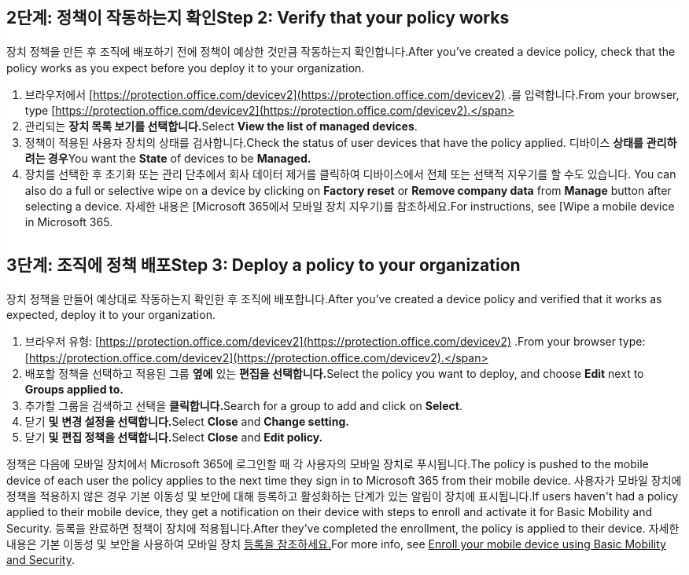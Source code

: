 ## <a name="step-2-verify-that-your-policy-works"></a><span data-ttu-id="81d7c-139">2단계: 정책이 작동하는지 확인</span><span class="sxs-lookup"><span data-stu-id="81d7c-139">Step 2: Verify that your policy works</span></span>

<span data-ttu-id="81d7c-140">장치 정책을 만든 후 조직에 배포하기 전에 정책이 예상한 것만큼 작동하는지 확인합니다.</span><span class="sxs-lookup"><span data-stu-id="81d7c-140">After you’ve created a device policy, check that the policy works as you expect before you deploy it to your organization.</span></span>

1. <span data-ttu-id="81d7c-141">브라우저에서 [https://protection.office.com/devicev2](https://protection.office.com/devicev2) .를 입력합니다.</span><span class="sxs-lookup"><span data-stu-id="81d7c-141">From your browser, type [https://protection.office.com/devicev2](https://protection.office.com/devicev2).</span></span>
2. <span data-ttu-id="81d7c-142">관리되는 **장치 목록 보기를 선택합니다.**</span><span class="sxs-lookup"><span data-stu-id="81d7c-142">Select **View the list of managed devices**.</span></span>
3. <span data-ttu-id="81d7c-143">정책이 적용된 사용자 장치의 상태를 검사합니다.</span><span class="sxs-lookup"><span data-stu-id="81d7c-143">Check the status of user devices that have the policy applied.</span></span> <span data-ttu-id="81d7c-144">디바이스 **상태를** **관리하려는 경우**</span><span class="sxs-lookup"><span data-stu-id="81d7c-144">You want the **State** of devices to be **Managed.**</span></span>
4. <span data-ttu-id="81d7c-145">장치를 선택한 후 초기화 또는 관리 단추에서 회사 데이터  제거를 클릭하여  디바이스에서 전체 또는 선택적 지우기를 할 수도 있습니다. </span><span class="sxs-lookup"><span data-stu-id="81d7c-145">You can also do a full or selective wipe on a device by clicking on **Factory reset** or **Remove company data** from **Manage** button after selecting a device.</span></span> <span data-ttu-id="81d7c-146">자세한 내용은 [Microsoft 365에서 모바일 장치 지우기)를 참조하세요.</span><span class="sxs-lookup"><span data-stu-id="81d7c-146">For instructions, see [Wipe a mobile device in Microsoft 365.</span></span>

## <a name="step-3-deploy-a-policy-to-your-organization"></a><span data-ttu-id="81d7c-147">3단계: 조직에 정책 배포</span><span class="sxs-lookup"><span data-stu-id="81d7c-147">Step 3: Deploy a policy to your organization</span></span>

<span data-ttu-id="81d7c-148">장치 정책을 만들어 예상대로 작동하는지 확인한 후 조직에 배포합니다.</span><span class="sxs-lookup"><span data-stu-id="81d7c-148">After you’ve created a device policy and verified that it works as expected, deploy it to your organization.</span></span>

1. <span data-ttu-id="81d7c-149">브라우저 유형: [https://protection.office.com/devicev2](https://protection.office.com/devicev2) .</span><span class="sxs-lookup"><span data-stu-id="81d7c-149">From your browser type: [https://protection.office.com/devicev2](https://protection.office.com/devicev2).</span></span>
2. <span data-ttu-id="81d7c-150">배포할 정책을 선택하고 적용된 그룹 **옆에** 있는 **편집을 선택합니다.**</span><span class="sxs-lookup"><span data-stu-id="81d7c-150">Select the policy you want to deploy, and choose **Edit** next to **Groups applied to.**</span></span>
3. <span data-ttu-id="81d7c-151">추가할 그룹을 검색하고 선택을 **클릭합니다.**</span><span class="sxs-lookup"><span data-stu-id="81d7c-151">Search for a group to add and click on **Select**.</span></span>
4. <span data-ttu-id="81d7c-152">닫기 **및** **변경 설정을 선택합니다.**</span><span class="sxs-lookup"><span data-stu-id="81d7c-152">Select **Close** and **Change setting.**</span></span>
5. <span data-ttu-id="81d7c-153">닫기 **및** **편집 정책을 선택합니다.**</span><span class="sxs-lookup"><span data-stu-id="81d7c-153">Select **Close** and **Edit policy.**</span></span>

<span data-ttu-id="81d7c-154">정책은 다음에 모바일 장치에서 Microsoft 365에 로그인할 때 각 사용자의 모바일 장치로 푸시됩니다.</span><span class="sxs-lookup"><span data-stu-id="81d7c-154">The policy is pushed to the mobile device of each user the policy applies to the next time they sign in to Microsoft 365 from their mobile device.</span></span> <span data-ttu-id="81d7c-155">사용자가 모바일 장치에 정책을 적용하지 않은 경우 기본 이동성 및 보안에 대해 등록하고 활성화하는 단계가 있는 알림이 장치에 표시됩니다.</span><span class="sxs-lookup"><span data-stu-id="81d7c-155">If users haven't had a policy applied to their mobile device, they get a notification on their device with steps to enroll and activate it for Basic Mobility and Security.</span></span> <span data-ttu-id="81d7c-156">등록을 완료하면 정책이 장치에 적용됩니다.</span><span class="sxs-lookup"><span data-stu-id="81d7c-156">After they’ve completed the enrollment, the policy is applied to their device.</span></span> <span data-ttu-id="81d7c-157">자세한 내용은 기본 이동성 및 보안을 사용하여 모바일 장치 [등록을 참조하세요.](enroll-your-mobile-device.md)</span><span class="sxs-lookup"><span data-stu-id="81d7c-157">For more info, see [Enroll your mobile device using Basic Mobility and Security](enroll-your-mobile-device.md).</span></span>
